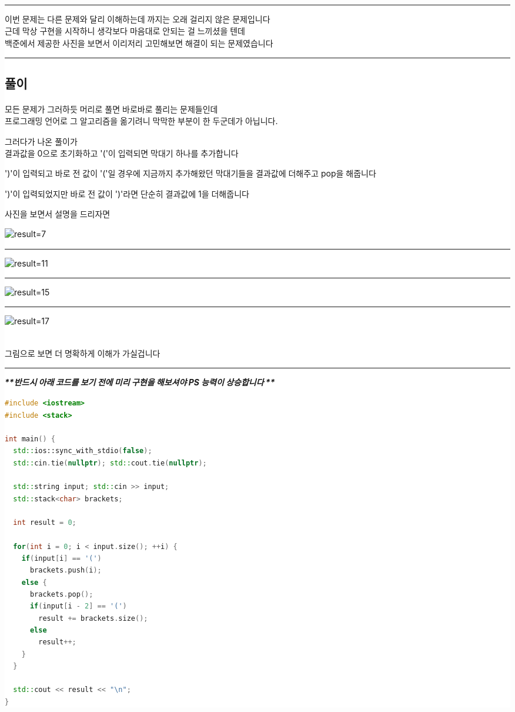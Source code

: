 ___

이번 문제는 다른 문제와 달리 이해하는데 까지는 오래 걸리지 않은 문제입니다<br />
근데 막상 구현을 시작하니 생각보다 마음대로 안되는 걸 느끼셨을 텐데<br />
백준에서 제공한 사진을 보면서 이리저리 고민해보면 해결이 되는 문제였습니다

___

## 풀이
모든 문제가 그러하듯 머리로 풀면 바로바로 풀리는 문제들인데<br />
프로그래밍 언어로 그 알고리즘을 옮기려니 막막한 부분이 한 두군데가 아닙니다.<br />

그러다가 나온 풀이가 <br />
결과값을 0으로 초기화하고 '('이 입력되면 막대기 하나를 추가합니다<br />

')'이 입력되고 바로 전 값이 '('일 경우에 지금까지 추가해왔던 막대기들을 결과값에 더해주고 pop을 해줍니다<br/>

')'이 입력되었지만 바로 전 값이 ')'라면 단순히 결과값에 1을 더해줍니다<br/>

사진을 보면서 설명을 드리자면

<img src="https://blog.kakaocdn.net/dn/cwWfJ5/btqPe3aJVph/kPVuk0yEgeFrZs6mTUxEp1/img.png" alt="result=7" style="width: 400px;" />
<hr />
<img src="https://blog.kakaocdn.net/dn/T5mp7/btqPqlnjAoN/tKuG3YnlKi06r7UPz60yL1/img.jpg" alt="result=11" style="width: 400px;" />
<hr />
<img src="https://blog.kakaocdn.net/dn/OUH8W/btqPe1YhJnY/aJ4ofWSjhGcC6yV03cywk1/img.jpg" alt="result=15" style="width: 400px;" />
<hr />
<img src="https://blog.kakaocdn.net/dn/eWWWee/btqPwnkm3Kg/2ssUtkqGQ9AgQKZ0JsZNP1/img.jpg" alt="result=17" style="width: 400px;" />
<br /><br />

그림으로 보면 더 명확하게 이해가 가실겁니다<br /><hr />

**_\*\*반드시 아래 코드를 보기 전에 미리 구현을 해보셔야 PS 능력이 상승합니다 \*\*_**

```C++
#include <iostream>
#include <stack>

int main() {
  std::ios::sync_with_stdio(false);
  std::cin.tie(nullptr); std::cout.tie(nullptr);

  std::string input; std::cin >> input;
  std::stack<char> brackets;

  int result = 0;

  for(int i = 0; i < input.size(); ++i) {
    if(input[i] == '(') 
      brackets.push(i);
    else {
      brackets.pop();
      if(input[i - 2] == '(')
        result += brackets.size();
      else 
        result++;
    }
  }

  std::cout << result << "\n"; 
}
```